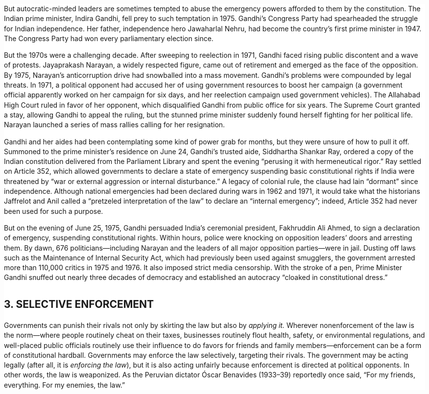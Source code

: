 But autocratic-minded leaders are sometimes tempted to abuse the emergency powers afforded to them by the constitution. The Indian prime minister, Indira Gandhi, fell prey to such temptation in 1975. Gandhi’s Congress Party had spearheaded the struggle for Indian independence. Her father, independence hero Jawaharlal Nehru, had become the country’s first prime minister in 1947. The Congress Party had won every parliamentary election since.

But the 1970s were a challenging decade. After sweeping to reelection in 1971, Gandhi faced rising public discontent and a wave of protests. Jayaprakash Narayan, a widely respected figure, came out of retirement and emerged as the face of the opposition. By 1975, Narayan’s anticorruption drive had snowballed into a mass movement. Gandhi’s problems were compounded by legal threats. In 1971, a political opponent had accused her of using government resources to boost her campaign (a government official apparently worked on her campaign for six days, and her reelection campaign used government vehicles). The Allahabad High Court ruled in favor of her opponent, which disqualified Gandhi from public office for six years. The Supreme Court granted a stay, allowing Gandhi to appeal the ruling, but the stunned prime minister suddenly found herself fighting for her political life. Narayan launched a series of mass rallies calling for her resignation.

Gandhi and her aides had been contemplating some kind of power grab for months, but they were unsure of how to pull it off. Summoned to the prime minister’s residence on June 24, Gandhi’s trusted aide, Siddhartha Shankar Ray, ordered a copy of the Indian constitution delivered from the Parliament Library and spent the evening “perusing it with hermeneutical rigor.” Ray settled on Article 352, which allowed governments to declare a state of emergency suspending basic constitutional rights if India were threatened by “war or external aggression or internal disturbance.” A legacy of colonial rule, the clause had lain “dormant” since independence. Although national emergencies had been declared during wars in 1962 and 1971, it would take what the historians Jaffrelot and Anil called a “pretzeled interpretation of the law” to declare an “internal emergency”; indeed, Article 352 had never been used for such a purpose.

But on the evening of June 25, 1975, Gandhi persuaded India’s ceremonial president, Fakhruddin Ali Ahmed, to sign a declaration of emergency, suspending constitutional rights. Within hours, police were knocking on opposition leaders’ doors and arresting them. By dawn, 676 politicians—including Narayan and the leaders of all major opposition parties—were in jail. Dusting off laws such as the Maintenance of Internal Security Act, which had previously been used against smugglers, the government arrested more than 110,000 critics in 1975 and 1976. It also imposed strict media censorship. With the stroke of a pen, Prime Minister Gandhi snuffed out nearly three decades of democracy and established an autocracy “cloaked in constitutional dress.”

## 3. SELECTIVE ENFORCEMENT

Governments can punish their rivals not only by skirting the law but also by _applying it._ Wherever nonenforcement of the law is the norm—where people routinely cheat on their taxes, businesses routinely flout health, safety, or environmental regulations, and well-placed public officials routinely use their influence to do favors for friends and family members—enforcement can be a form of constitutional hardball. Governments may enforce the law selectively, targeting their rivals. The government may be acting legally (after all, it is _enforcing the law_), but it is also acting unfairly because enforcement is directed at political opponents. In other words, the law is weaponized. As the Peruvian dictator Óscar Benavides (1933–39) reportedly once said, “For my friends, everything. For my enemies, the law.”
